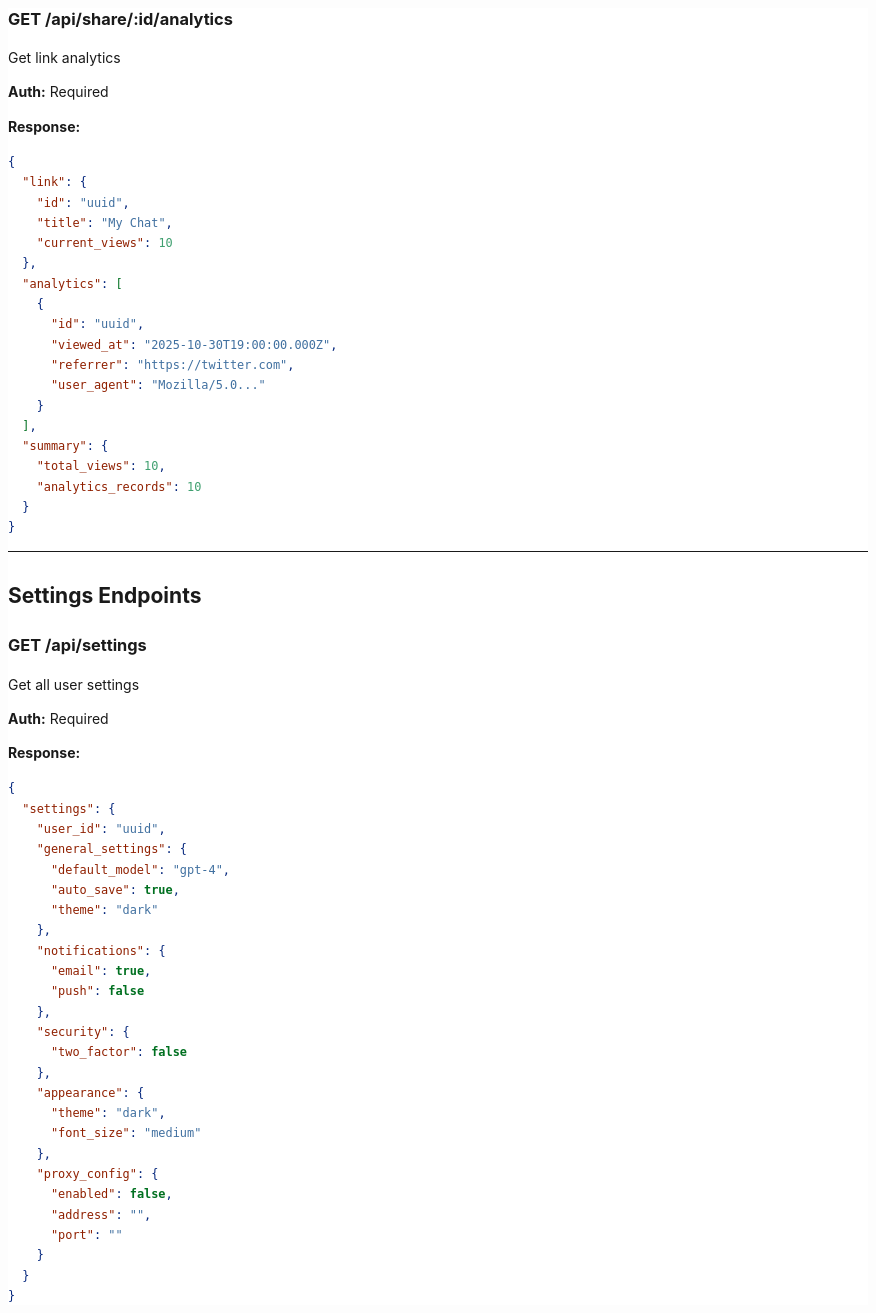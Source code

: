 ### GET /api/share/:id/analytics
Get link analytics

**Auth:** Required

**Response:**
```json
{
  "link": {
    "id": "uuid",
    "title": "My Chat",
    "current_views": 10
  },
  "analytics": [
    {
      "id": "uuid",
      "viewed_at": "2025-10-30T19:00:00.000Z",
      "referrer": "https://twitter.com",
      "user_agent": "Mozilla/5.0..."
    }
  ],
  "summary": {
    "total_views": 10,
    "analytics_records": 10
  }
}
```

---

## Settings Endpoints

### GET /api/settings
Get all user settings

**Auth:** Required

**Response:**
```json
{
  "settings": {
    "user_id": "uuid",
    "general_settings": {
      "default_model": "gpt-4",
      "auto_save": true,
      "theme": "dark"
    },
    "notifications": {
      "email": true,
      "push": false
    },
    "security": {
      "two_factor": false
    },
    "appearance": {
      "theme": "dark",
      "font_size": "medium"
    },
    "proxy_config": {
      "enabled": false,
      "address": "",
      "port": ""
    }
  }
}
```